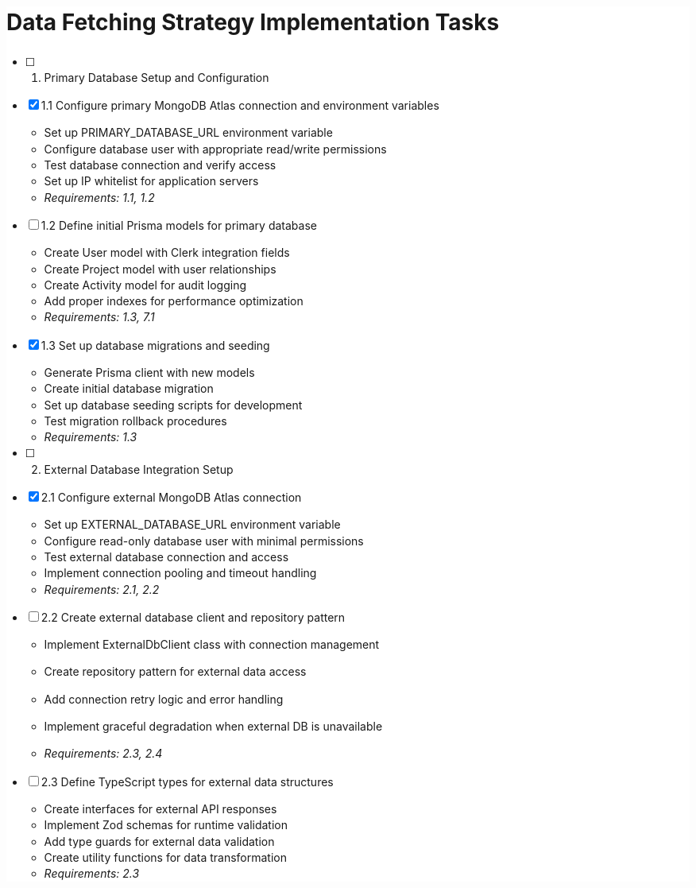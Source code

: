 # Data Fetching Strategy Implementation Tasks

- [ ] 1. Primary Database Setup and Configuration
- [x] 1.1 Configure primary MongoDB Atlas connection and environment variables




  - Set up PRIMARY_DATABASE_URL environment variable
  - Configure database user with appropriate read/write permissions
  - Test database connection and verify access
  - Set up IP whitelist for application servers
  - _Requirements: 1.1, 1.2_




- [ ] 1.2 Define initial Prisma models for primary database
  - Create User model with Clerk integration fields
  - Create Project model with user relationships
  - Create Activity model for audit logging
  - Add proper indexes for performance optimization
  - _Requirements: 1.3, 7.1_

- [x] 1.3 Set up database migrations and seeding



  - Generate Prisma client with new models
  - Create initial database migration
  - Set up database seeding scripts for development
  - Test migration rollback procedures
  - _Requirements: 1.3_

- [ ] 2. External Database Integration Setup
- [x] 2.1 Configure external MongoDB Atlas connection



  - Set up EXTERNAL_DATABASE_URL environment variable
  - Configure read-only database user with minimal permissions
  - Test external database connection and access
  - Implement connection pooling and timeout handling
  - _Requirements: 2.1, 2.2_


- [ ] 2.2 Create external database client and repository pattern
  - Implement ExternalDbClient class with connection management
  - Create repository pattern for external data access
  - Add connection retry logic and error handling
  - Implement graceful degradation when external DB is unavailable


  - _Requirements: 2.3, 2.4_

- [ ] 2.3 Define TypeScript types for external data structures
  - Create interfaces for external API responses
  - Implement Zod schemas for runtime validation
  - Add type guards for external data validation
  - Create utility functions for data transformation
  - _Requirements: 2.3_
